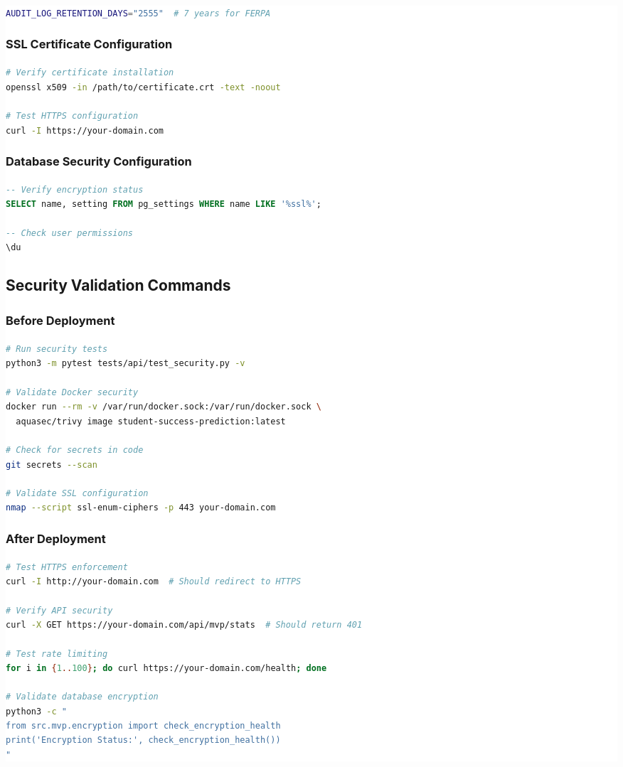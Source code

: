 ```bash
AUDIT_LOG_RETENTION_DAYS="2555"  # 7 years for FERPA
```

### SSL Certificate Configuration
```bash
# Verify certificate installation
openssl x509 -in /path/to/certificate.crt -text -noout

# Test HTTPS configuration
curl -I https://your-domain.com
```

### Database Security Configuration
```sql
-- Verify encryption status
SELECT name, setting FROM pg_settings WHERE name LIKE '%ssl%';

-- Check user permissions  
\du
```

## Security Validation Commands

### Before Deployment
```bash
# Run security tests
python3 -m pytest tests/api/test_security.py -v

# Validate Docker security
docker run --rm -v /var/run/docker.sock:/var/run/docker.sock \
  aquasec/trivy image student-success-prediction:latest

# Check for secrets in code
git secrets --scan

# Validate SSL configuration
nmap --script ssl-enum-ciphers -p 443 your-domain.com
```

### After Deployment  
```bash
# Test HTTPS enforcement
curl -I http://your-domain.com  # Should redirect to HTTPS

# Verify API security
curl -X GET https://your-domain.com/api/mvp/stats  # Should return 401

# Test rate limiting
for i in {1..100}; do curl https://your-domain.com/health; done

# Validate database encryption
python3 -c "
from src.mvp.encryption import check_encryption_health
print('Encryption Status:', check_encryption_health())
"
```
